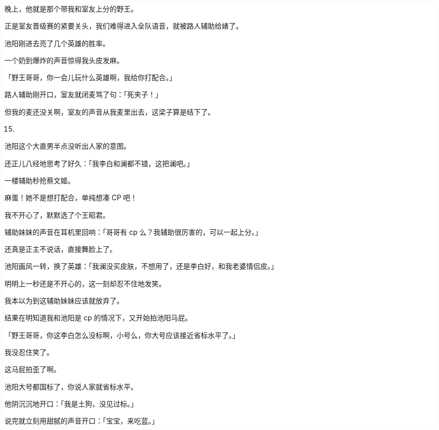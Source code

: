 晚上，他就是那个带我和室友上分的野王。


正是室友晋级赛的紧要关头，我们难得进入全队语音，就被路人辅助给婊了。


池阳刚进去亮了几个英雄的胜率。


一个奶到爆炸的声音惊得我头皮发麻。


「野王哥哥，你一会儿玩什么英雄啊，我给你打配合。」


路人辅助刚开口，室友就闭麦骂了句：「死夹子！」


但我的麦还没关啊，室友的声音从我麦里出去，这梁子算是结下了。


15.


池阳这个大直男半点没听出人家的意图。


还正儿八经地思考了好久：「我李白和澜都不错，这把澜吧。」


一楼辅助秒抢蔡文姬。


麻蛋！她不是想打配合，单纯想凑 CP 吧！


我不开心了，默默选了个王昭君。


辅助妹妹的声音在耳机里回响：「哥哥有 cp 么？我辅助很厉害的，可以一起上分。」


还真是正主不说话，直接舞脸上了。


池阳画风一转，换了英雄：「我澜没买皮肤，不想用了，还是李白好，和我老婆情侣皮。」


明明上一秒还是不开心的，这一刻却忍不住地发笑。


我本以为到这辅助妹妹应该就放弃了。


结果在明知道我和池阳是 cp 的情况下，又开始拍池阳马屁。


「野王哥哥，你这李白怎么没标啊，小号么，你大号应该接近省标水平了。」  


我没忍住笑了。


这马屁拍歪了啊。


池阳大号都国标了，你说人家就省标水平。


他阴沉沉地开口：「我是土狗，没见过标。」


说完就立刻用甜腻的声音开口：「宝宝，来吃蓝。」

